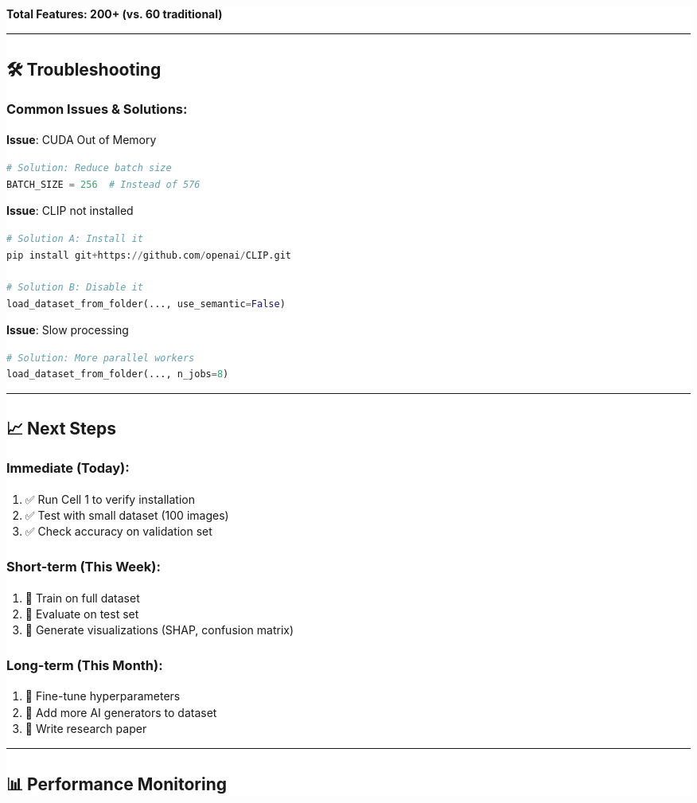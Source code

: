 **Total Features: 200+ (vs. 60 traditional)**

---

## 🛠️ Troubleshooting

### Common Issues & Solutions:

**Issue**: CUDA Out of Memory
```python
# Solution: Reduce batch size
BATCH_SIZE = 256  # Instead of 576
```

**Issue**: CLIP not installed
```python
# Solution A: Install it
pip install git+https://github.com/openai/CLIP.git

# Solution B: Disable it
load_dataset_from_folder(..., use_semantic=False)
```

**Issue**: Slow processing
```python
# Solution: More parallel workers
load_dataset_from_folder(..., n_jobs=8)
```

---

## 📈 Next Steps

### Immediate (Today):
1. ✅ Run Cell 1 to verify installation
2. ✅ Test with small dataset (100 images)
3. ✅ Check accuracy on validation set

### Short-term (This Week):
1. 🎯 Train on full dataset
2. 🎯 Evaluate on test set
3. 🎯 Generate visualizations (SHAP, confusion matrix)

### Long-term (This Month):
1. 🚀 Fine-tune hyperparameters
2. 🚀 Add more AI generators to dataset
3. 🚀 Write research paper

---

## 📊 Performance Monitoring
